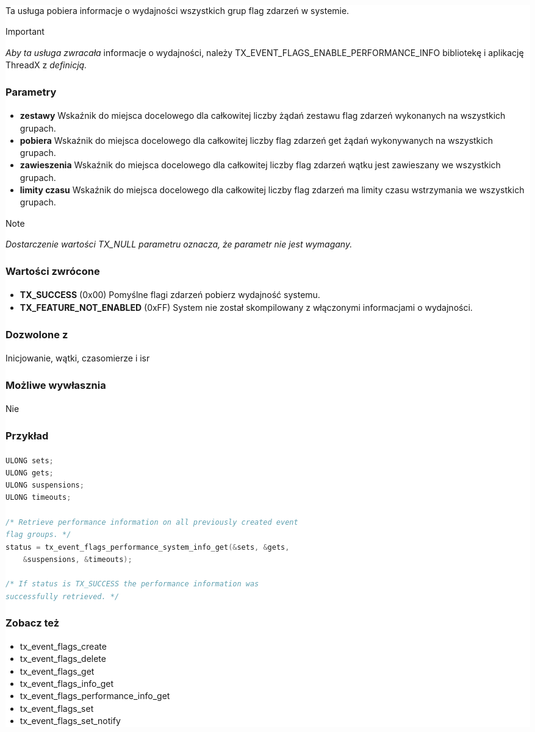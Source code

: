 Ta usługa pobiera informacje o wydajności wszystkich grup flag zdarzeń w systemie.

> [!IMPORTANT]
> *Aby ta usługa zwracała*  informacje o wydajności, należy TX_EVENT_FLAGS_ENABLE_PERFORMANCE_INFO bibliotekę i aplikację ThreadX z *definicją.*

### <a name="parameters"></a>Parametry

- **zestawy** Wskaźnik do miejsca docelowego dla całkowitej liczby żądań zestawu flag zdarzeń wykonanych na wszystkich grupach.
- **pobiera** Wskaźnik do miejsca docelowego dla całkowitej liczby flag zdarzeń get żądań wykonywanych na wszystkich grupach.
- **zawieszenia** Wskaźnik do miejsca docelowego dla całkowitej liczby flag zdarzeń wątku jest zawieszany we wszystkich grupach.
- **limity czasu** Wskaźnik do miejsca docelowego dla całkowitej liczby flag zdarzeń ma limity czasu wstrzymania we wszystkich grupach.

> [!NOTE]
> *Dostarczenie wartości TX_NULL parametru oznacza, że parametr nie jest wymagany.*

### <a name="return-values"></a>Wartości zwrócone

- **TX_SUCCESS** (0x00) Pomyślne flagi zdarzeń pobierz wydajność systemu.
- **TX_FEATURE_NOT_ENABLED** (0xFF) System nie został skompilowany z włączonymi informacjami o wydajności.

### <a name="allowed-from"></a>Dozwolone z

Inicjowanie, wątki, czasomierze i isr

### <a name="preemption-possible"></a>Możliwe wywłasznia

Nie

### <a name="example"></a>Przykład

```c
ULONG sets;
ULONG gets;
ULONG suspensions;
ULONG timeouts;

/* Retrieve performance information on all previously created event
flag groups. */
status = tx_event_flags_performance_system_info_get(&sets, &gets,
    &suspensions, &timeouts);

/* If status is TX_SUCCESS the performance information was
successfully retrieved. */
```

### <a name="see-also"></a>Zobacz też

- tx_event_flags_create
- tx_event_flags_delete
- tx_event_flags_get
- tx_event_flags_info_get
- tx_event_flags_performance_info_get
- tx_event_flags_set
- tx_event_flags_set_notify
